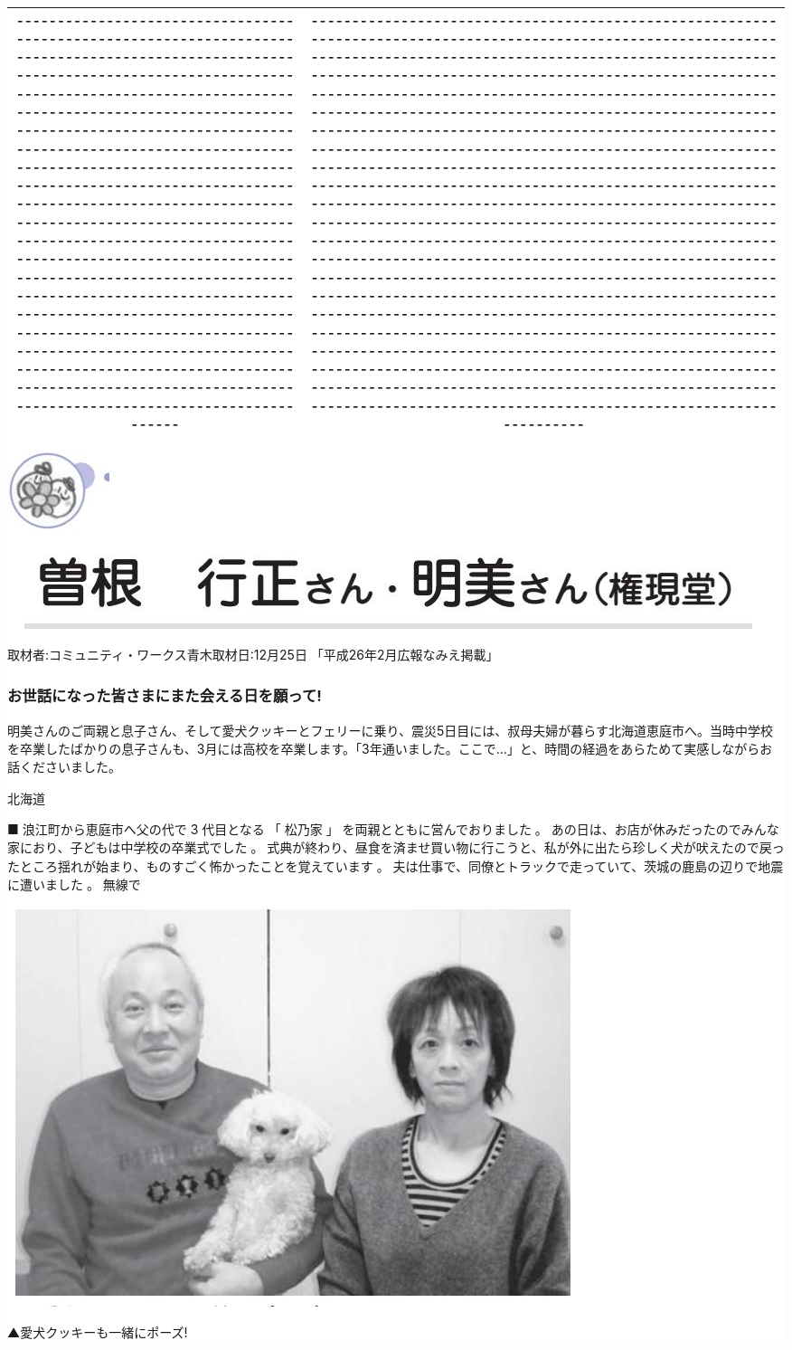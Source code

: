 |----------------------------------------------------------------------------------------------------------------------------------------------------------------------------------------------------------------------------------------------------------------------------------------------------------------------------------------------------------------------------------------------------------------------------------------------------------------------------------------------------------------------------------------------------------------------------------------------------------------------------------------------------------------------------------------------------------------------------------------------------------------------------------|----------------------------------------------------------------------------------------------------------------------------------------------------------------------------------------------------------------------------------------------------------------------------------------------------------------------------------------------------------------------------------------------------------------------------------------------------------------------------------------------------------------------------------------------------------------------------------------------------------------------------------------------------------------------------------------------------------------------------------------------------------------------------------------------------------------------------------------------------------------------------------------------------------------------------------------------------------------------------------------------------------------------------------------------------------------------------------------------------------------------------------------------------------------------------------------------------------------------------------------------------------------------------------------------------------------|
|----------------------------------------------------------------------------------------------------------------------------------------------------------------------------------------------------------------------------------------------------------------------------------------------------------------------------------------------------------------------------------------------------------------------------------------------------------------------------------------------------------------------------------------------------------------------------------------------------------------------------------------------------------------------------------------------------------------------------------------------------------------------------------|----------------------------------------------------------------------------------------------------------------------------------------------------------------------------------------------------------------------------------------------------------------------------------------------------------------------------------------------------------------------------------------------------------------------------------------------------------------------------------------------------------------------------------------------------------------------------------------------------------------------------------------------------------------------------------------------------------------------------------------------------------------------------------------------------------------------------------------------------------------------------------------------------------------------------------------------------------------------------------------------------------------------------------------------------------------------------------------------------------------------------------------------------------------------------------------------------------------------------------------------------------------------------------------------------------------|

![](_page_7_Picture_0.jpeg)

![](_page_7_Picture_1.jpeg)

取材者:コミュニティ・ワークス青木取材日:12月25日 「平成26年2月広報なみえ掲載」

### お世話になった皆さまにまた会える日を願って!

明美さんのご両親と息子さん、そして愛犬クッキーとフェリーに乗り、震災5日目には、叔母夫婦が暮らす北海道恵庭市へ。当時中学校を卒業したばかりの息子さんも、3月には高校を卒業します。「3年通いました。ここで…」と、時間の経過をあらためて実感しながらお話くださいました。

北海道

■ 浪江町から恵庭市へ父の代で 3 代目となる 「 松乃家 」 を両親とともに営んでおりました 。 あの日は、お店が休みだったのでみんな家におり、子どもは中学校の卒業式でした 。 式典が終わり、昼食を済ませ買い物に行こうと、私が外に出たら珍しく犬が吠えたので戻ったところ揺れが始まり、ものすごく怖かったことを覚えています 。 夫は仕事で、同僚とトラックで走っていて、茨城の鹿島の辺りで地震に遭いました 。 無線で

![](_page_7_Picture_6.jpeg)

▲愛犬クッキーも一緒にポーズ!
